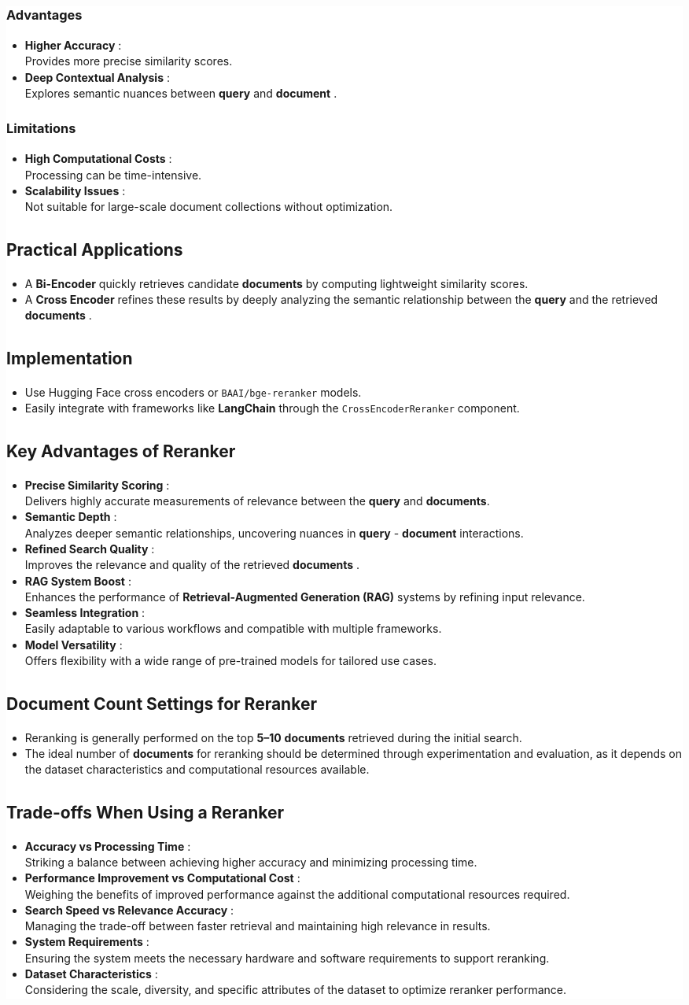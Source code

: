 ### Advantages
- **Higher Accuracy** :  
  Provides more precise similarity scores.
- **Deep Contextual Analysis** :  
  Explores semantic nuances between **query** and **document** .

### Limitations
- **High Computational Costs** :  
  Processing can be time-intensive.
- **Scalability Issues** :  
  Not suitable for large-scale document collections without optimization.

## Practical Applications
- A **Bi-Encoder** quickly retrieves candidate **documents** by computing lightweight similarity scores.  
- A **Cross Encoder** refines these results by deeply analyzing the semantic relationship between the **query** and the retrieved **documents** .

## Implementation
- Use Hugging Face cross encoders or ```BAAI/bge-reranker``` models.
- Easily integrate with frameworks like **LangChain** through the ```CrossEncoderReranker``` component.

## Key Advantages of Reranker
- **Precise Similarity Scoring** :  
  Delivers highly accurate measurements of relevance between the **query** and **documents**.
- **Semantic Depth** :  
  Analyzes deeper semantic relationships, uncovering nuances in **query** - **document** interactions.
- **Refined Search Quality** :  
  Improves the relevance and quality of the retrieved **documents** .
- **RAG System Boost** :  
  Enhances the performance of **Retrieval-Augmented Generation (RAG)** systems by refining input relevance.
- **Seamless Integration** :  
  Easily adaptable to various workflows and compatible with multiple frameworks.
- **Model Versatility** :  
  Offers flexibility with a wide range of pre-trained models for tailored use cases.

## Document Count Settings for Reranker
- Reranking is generally performed on the top **5–10** **documents** retrieved during the initial search.
- The ideal number of **documents** for reranking should be determined through experimentation and evaluation, as it depends on the dataset characteristics and computational resources available.

## Trade-offs When Using a Reranker
- **Accuracy vs Processing Time** :  
  Striking a balance between achieving higher accuracy and minimizing processing time.
- **Performance Improvement vs Computational Cost** :  
  Weighing the benefits of improved performance against the additional computational resources required.
- **Search Speed vs Relevance Accuracy** :  
  Managing the trade-off between faster retrieval and maintaining high relevance in results.
- **System Requirements** :  
  Ensuring the system meets the necessary hardware and software requirements to support reranking.
- **Dataset Characteristics** :  
  Considering the scale, diversity, and specific attributes of the dataset to optimize reranker performance.
